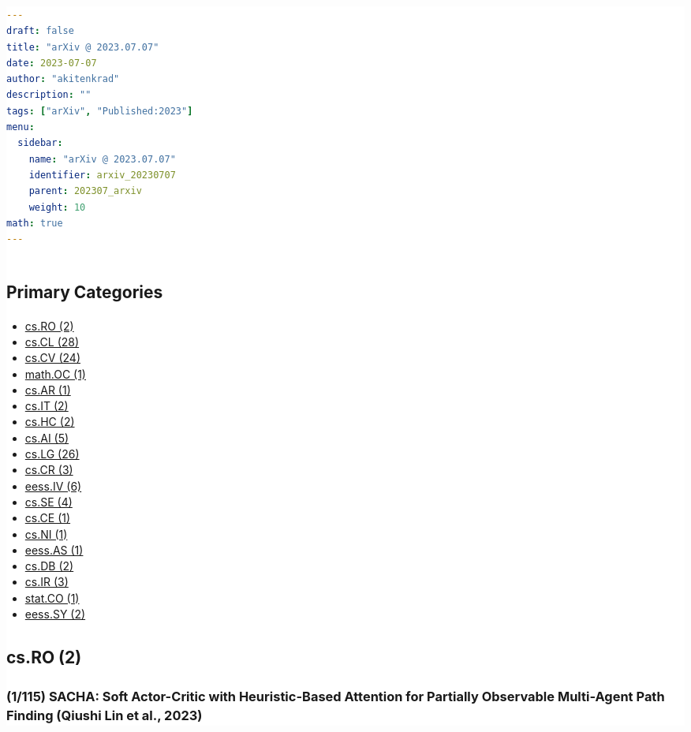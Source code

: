 ```yaml
---
draft: false
title: "arXiv @ 2023.07.07"
date: 2023-07-07
author: "akitenkrad"
description: ""
tags: ["arXiv", "Published:2023"]
menu:
  sidebar:
    name: "arXiv @ 2023.07.07"
    identifier: arxiv_20230707
    parent: 202307_arxiv
    weight: 10
math: true
---
```


<figure style="border:none; width:100%; display:flex; justify-content: center">
    <iframe src="pie.html" width=900 height=620 style="border:none"></iframe>
</figure>


## Primary Categories

- [cs.RO (2)](#csro-2)
- [cs.CL (28)](#cscl-28)
- [cs.CV (24)](#cscv-24)
- [math.OC (1)](#mathoc-1)
- [cs.AR (1)](#csar-1)
- [cs.IT (2)](#csit-2)
- [cs.HC (2)](#cshc-2)
- [cs.AI (5)](#csai-5)
- [cs.LG (26)](#cslg-26)
- [cs.CR (3)](#cscr-3)
- [eess.IV (6)](#eessiv-6)
- [cs.SE (4)](#csse-4)
- [cs.CE (1)](#csce-1)
- [cs.NI (1)](#csni-1)
- [eess.AS (1)](#eessas-1)
- [cs.DB (2)](#csdb-2)
- [cs.IR (3)](#csir-3)
- [stat.CO (1)](#statco-1)
- [eess.SY (2)](#eesssy-2)

## cs.RO (2)



### (1/115) SACHA: Soft Actor-Critic with Heuristic-Based Attention for Partially Observable Multi-Agent Path Finding (Qiushi Lin et al., 2023)
